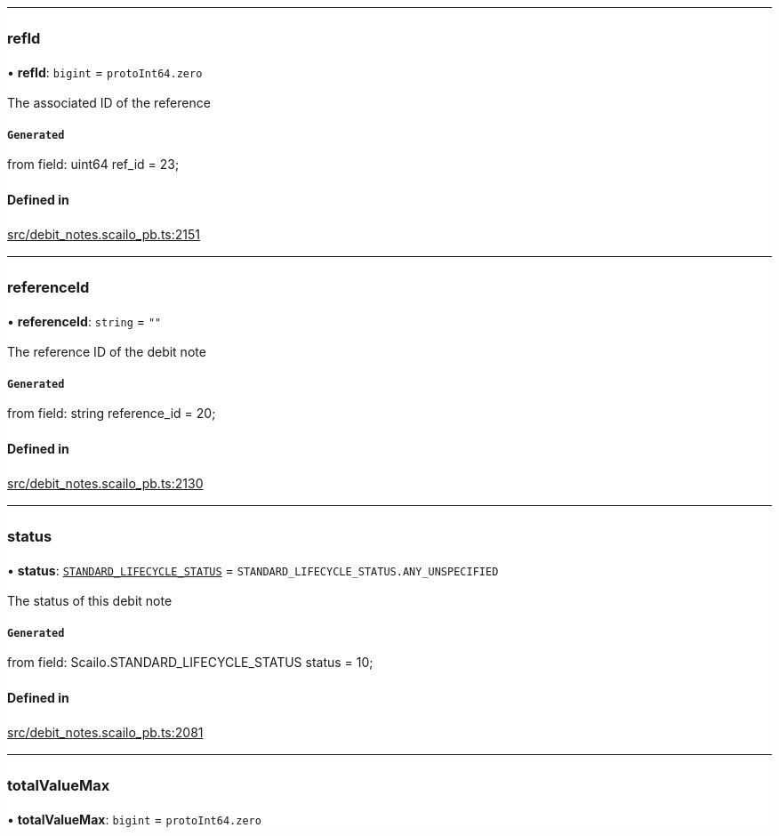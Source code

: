 ___

### refId

• **refId**: `bigint` = `protoInt64.zero`

The associated ID of the reference

**`Generated`**

from field: uint64 ref_id = 23;

#### Defined in

[src/debit_notes.scailo_pb.ts:2151](https://github.com/scailo/ts-sdk/blob/c10a36b57201dfa5903d4b53efa1e62aa6208936/src/debit_notes.scailo_pb.ts#L2151)

___

### referenceId

• **referenceId**: `string` = `""`

The reference ID of the debit note

**`Generated`**

from field: string reference_id = 20;

#### Defined in

[src/debit_notes.scailo_pb.ts:2130](https://github.com/scailo/ts-sdk/blob/c10a36b57201dfa5903d4b53efa1e62aa6208936/src/debit_notes.scailo_pb.ts#L2130)

___

### status

• **status**: [`STANDARD_LIFECYCLE_STATUS`](../enums/STANDARD_LIFECYCLE_STATUS.md) = `STANDARD_LIFECYCLE_STATUS.ANY_UNSPECIFIED`

The status of this debit note

**`Generated`**

from field: Scailo.STANDARD_LIFECYCLE_STATUS status = 10;

#### Defined in

[src/debit_notes.scailo_pb.ts:2081](https://github.com/scailo/ts-sdk/blob/c10a36b57201dfa5903d4b53efa1e62aa6208936/src/debit_notes.scailo_pb.ts#L2081)

___

### totalValueMax

• **totalValueMax**: `bigint` = `protoInt64.zero`
